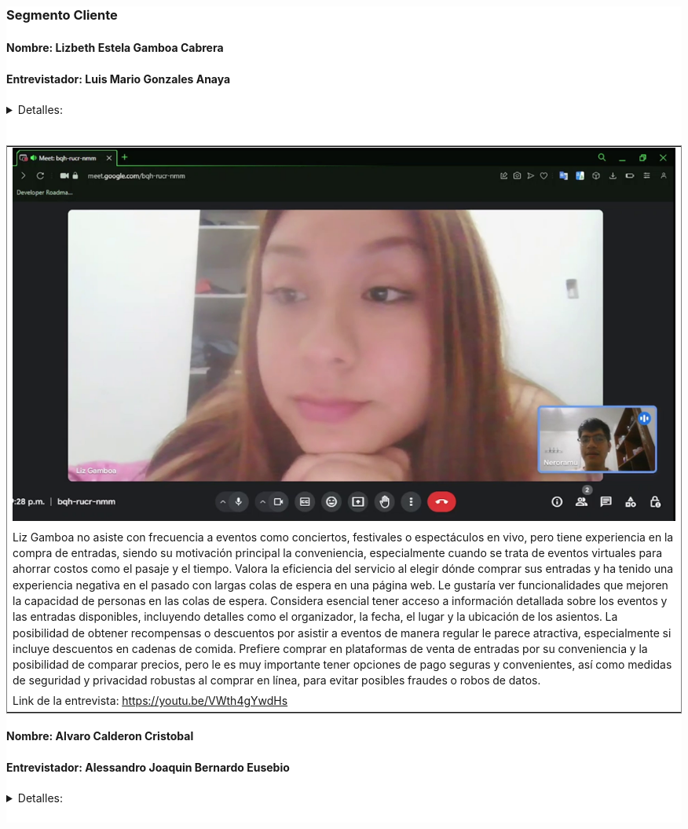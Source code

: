 <h3>Segmento Cliente</h3>
<h4>Nombre: Lizbeth Estela Gamboa Cabrera</h4>
<h4>Entrevistador: Luis Mario Gonzales Anaya</h4>
<details><summary>Detalles:</summary></details><br>

<table style="border: 1px solid gray;">
    <tr>
        <td><img src="./imagenes/Liz Gamboa.png" alt="Descripción de la imagen"></td>
    </tr>
    <tr><td class="justificado">Liz Gamboa no asiste con frecuencia a eventos como conciertos, festivales o espectáculos en vivo, pero tiene experiencia en la compra de entradas, siendo su motivación principal la conveniencia, especialmente cuando se trata de eventos virtuales para ahorrar costos como el pasaje y el tiempo. Valora la eficiencia del servicio al elegir dónde comprar sus entradas y ha tenido una experiencia negativa en el pasado con largas colas de espera en una página web. Le gustaría ver funcionalidades que mejoren la capacidad de personas en las colas de espera. Considera esencial tener acceso a información detallada sobre los eventos y las entradas disponibles, incluyendo detalles como el organizador, la fecha, el lugar y la ubicación de los asientos. La posibilidad de obtener recompensas o descuentos por asistir a eventos de manera regular le parece atractiva, especialmente si incluye descuentos en cadenas de comida. Prefiere comprar en plataformas de venta de entradas por su conveniencia y la posibilidad de comparar precios, pero le es muy importante tener opciones de pago seguras y convenientes, así como medidas de seguridad y privacidad robustas al comprar en línea, para evitar posibles fraudes o robos de datos.</td></tr>
    <tr><td>Link de la entrevista: <a href="https://youtu.be/VWth4gYwdHs">https://youtu.be/VWth4gYwdHs</a></td></tr>
  </table>

<h4>Nombre: Alvaro Calderon Cristobal</h4>
<h4>Entrevistador: Alessandro Joaquin Bernardo Eusebio</h4>
<details><summary>Detalles:</summary></details><br>

